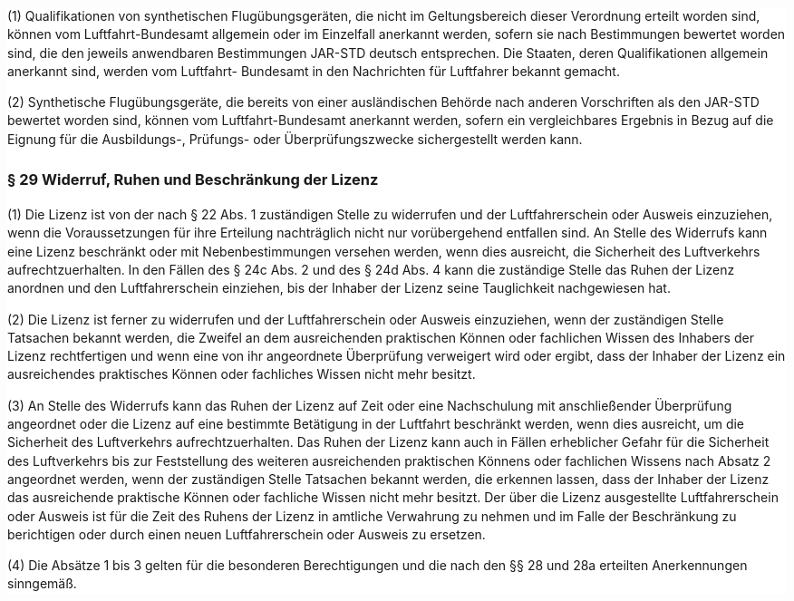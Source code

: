 (1) Qualifikationen von synthetischen Flugübungsgeräten, die nicht im
Geltungsbereich dieser Verordnung erteilt worden sind, können vom
Luftfahrt-Bundesamt allgemein oder im Einzelfall anerkannt werden,
sofern sie nach Bestimmungen bewertet worden sind, die den jeweils
anwendbaren Bestimmungen JAR-STD deutsch entsprechen. Die Staaten,
deren Qualifikationen allgemein anerkannt sind, werden vom Luftfahrt-
Bundesamt in den Nachrichten für Luftfahrer bekannt gemacht.

(2) Synthetische Flugübungsgeräte, die bereits von einer ausländischen
Behörde nach anderen Vorschriften als den JAR-STD bewertet worden
sind, können vom Luftfahrt-Bundesamt anerkannt werden, sofern ein
vergleichbares Ergebnis in Bezug auf die Eignung für die Ausbildungs-,
Prüfungs- oder Überprüfungszwecke sichergestellt werden kann.


### § 29 Widerruf, Ruhen und Beschränkung der Lizenz

(1) Die Lizenz ist von der nach § 22 Abs. 1 zuständigen Stelle zu
widerrufen und der Luftfahrerschein oder Ausweis einzuziehen, wenn die
Voraussetzungen für ihre Erteilung nachträglich nicht nur
vorübergehend entfallen sind. An Stelle des Widerrufs kann eine Lizenz
beschränkt oder mit Nebenbestimmungen versehen werden, wenn dies
ausreicht, die Sicherheit des Luftverkehrs aufrechtzuerhalten. In den
Fällen des § 24c Abs. 2 und des § 24d Abs. 4 kann die zuständige
Stelle das Ruhen der Lizenz anordnen und den Luftfahrerschein
einziehen, bis der Inhaber der Lizenz seine Tauglichkeit nachgewiesen
hat.

(2) Die Lizenz ist ferner zu widerrufen und der Luftfahrerschein oder
Ausweis einzuziehen, wenn der zuständigen Stelle Tatsachen bekannt
werden, die Zweifel an dem ausreichenden praktischen Können oder
fachlichen Wissen des Inhabers der Lizenz rechtfertigen und wenn eine
von ihr angeordnete Überprüfung verweigert wird oder ergibt, dass der
Inhaber der Lizenz ein ausreichendes praktisches Können oder
fachliches Wissen nicht mehr besitzt.

(3) An Stelle des Widerrufs kann das Ruhen der Lizenz auf Zeit oder
eine Nachschulung mit anschließender Überprüfung angeordnet oder die
Lizenz auf eine bestimmte Betätigung in der Luftfahrt beschränkt
werden, wenn dies ausreicht, um die Sicherheit des Luftverkehrs
aufrechtzuerhalten. Das Ruhen der Lizenz kann auch in Fällen
erheblicher Gefahr für die Sicherheit des Luftverkehrs bis zur
Feststellung des weiteren ausreichenden praktischen Könnens oder
fachlichen Wissens nach Absatz 2 angeordnet werden, wenn der
zuständigen Stelle Tatsachen bekannt werden, die erkennen lassen, dass
der Inhaber der Lizenz das ausreichende praktische Können oder
fachliche Wissen nicht mehr besitzt. Der über die Lizenz ausgestellte
Luftfahrerschein oder Ausweis ist für die Zeit des Ruhens der Lizenz
in amtliche Verwahrung zu nehmen und im Falle der Beschränkung zu
berichtigen oder durch einen neuen Luftfahrerschein oder Ausweis zu
ersetzen.

(4) Die Absätze 1 bis 3 gelten für die besonderen Berechtigungen und
die nach den §§ 28 und 28a erteilten Anerkennungen sinngemäß.

